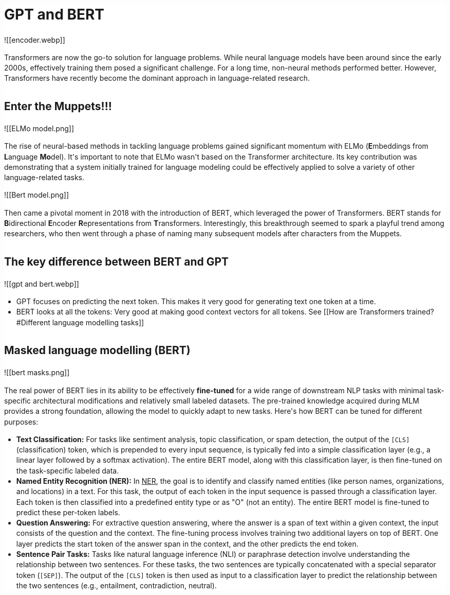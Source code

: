 # GPT and BERT

![[encoder.webp]]

Transformers are now the go-to solution for language problems. While neural language models have been around since the early 2000s, effectively training them posed a significant challenge. For a long time, non-neural methods performed better. However, Transformers have recently become the dominant approach in language-related research.

## Enter the Muppets!!!

![[ELMo model.png]]

The rise of neural-based methods in tackling language problems gained significant momentum with ELMo (**E**mbeddings from **L**anguage **Mo**del). It's important to note that ELMo wasn't based on the Transformer architecture. Its key contribution was demonstrating that a system initially trained for language modeling could be effectively applied to solve a variety of other language-related tasks.

![[Bert model.png]]

Then came a pivotal moment in 2018 with the introduction of BERT, which leveraged the power of Transformers. BERT stands for **B**idirectional **E**ncoder **R**epresentations from **T**ransformers. Interestingly, this breakthrough seemed to spark a playful trend among researchers, who then went through a phase of naming many subsequent models after characters from the Muppets.

## The key difference between BERT and GPT

![[gpt and bert.webp]]

- GPT focuses on predicting the next token. This makes it very good for generating text one token at a time.
- BERT looks at all the tokens: Very good at making good context vectors for all tokens.
See [[How are Transformers trained?#Different language modelling tasks]]

## Masked language modelling (BERT)

![[bert masks.png]]

The real power of BERT lies in its ability to be effectively **fine-tuned** for a wide range of downstream NLP tasks with minimal task-specific architectural modifications and relatively small labeled datasets. The pre-trained knowledge acquired during MLM provides a strong foundation, allowing the model to quickly adapt to new tasks. Here's how BERT can be tuned for different purposes:

- **Text Classification:** For tasks like sentiment analysis, topic classification, or spam detection, the output of the `[CLS]` (classification) token, which is prepended to every input sequence, is typically fed into a simple classification layer (e.g., a linear layer followed by a softmax activation). The entire BERT model, along with this classification layer, is then fine-tuned on the task-specific labeled data.
- **Named Entity Recognition (NER):** In [NER](https://www.ibm.com/think/topics/named-entity-recognition), the goal is to identify and classify named entities (like person names, organizations, and locations) in a text. For this task, the output of each token in the input sequence is passed through a classification layer. Each token is then classified into a predefined entity type or as "O" (not an entity). The entire BERT model is fine-tuned to predict these per-token labels.
- **Question Answering:** For extractive question answering, where the answer is a span of text within a given context, the input consists of the question and the context. The fine-tuning process involves training two additional layers on top of BERT. One layer predicts the start token of the answer span in the context, and the other predicts the end token.
- **Sentence Pair Tasks:** Tasks like natural language inference (NLI) or paraphrase detection involve understanding the relationship between two sentences. For these tasks, the two sentences are typically concatenated with a special separator token (`[SEP]`). The output of the `[CLS]` token is then used as input to a classification layer to predict the relationship between the two sentences (e.g., entailment, contradiction, neutral).